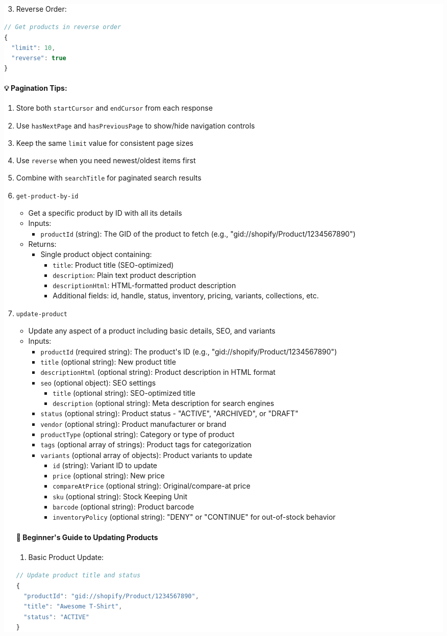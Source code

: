    3. Reverse Order:
   ```javascript
   // Get products in reverse order
   {
     "limit": 10,
     "reverse": true
   }
   ```

   #### 💡 Pagination Tips:
   1. Store both `startCursor` and `endCursor` from each response
   2. Use `hasNextPage` and `hasPreviousPage` to show/hide navigation controls
   3. Keep the same `limit` value for consistent page sizes
   4. Use `reverse` when you need newest/oldest items first
   5. Combine with `searchTitle` for paginated search results

2. `get-product-by-id`
   - Get a specific product by ID with all its details
   - Inputs:
     - `productId` (string): The GID of the product to fetch (e.g., "gid://shopify/Product/1234567890")
   - Returns:
     - Single product object containing:
       - `title`: Product title (SEO-optimized)
       - `description`: Plain text product description
       - `descriptionHtml`: HTML-formatted product description
       - Additional fields: id, handle, status, inventory, pricing, variants, collections, etc.

3. `update-product`
   - Update any aspect of a product including basic details, SEO, and variants
   - Inputs:
     - `productId` (required string): The product's ID (e.g., "gid://shopify/Product/1234567890")
     - `title` (optional string): New product title
     - `descriptionHtml` (optional string): Product description in HTML format
     - `seo` (optional object): SEO settings
       - `title` (optional string): SEO-optimized title
       - `description` (optional string): Meta description for search engines
     - `status` (optional string): Product status - "ACTIVE", "ARCHIVED", or "DRAFT"
     - `vendor` (optional string): Product manufacturer or brand
     - `productType` (optional string): Category or type of product
     - `tags` (optional array of strings): Product tags for categorization
     - `variants` (optional array of objects): Product variants to update
       - `id` (string): Variant ID to update
       - `price` (optional string): New price
       - `compareAtPrice` (optional string): Original/compare-at price
       - `sku` (optional string): Stock Keeping Unit
       - `barcode` (optional string): Product barcode
       - `inventoryPolicy` (optional string): "DENY" or "CONTINUE" for out-of-stock behavior

   #### 🌟 Beginner's Guide to Updating Products

   1. Basic Product Update:
   ```javascript
   // Update product title and status
   {
     "productId": "gid://shopify/Product/1234567890",
     "title": "Awesome T-Shirt",
     "status": "ACTIVE"
   }
   ```
